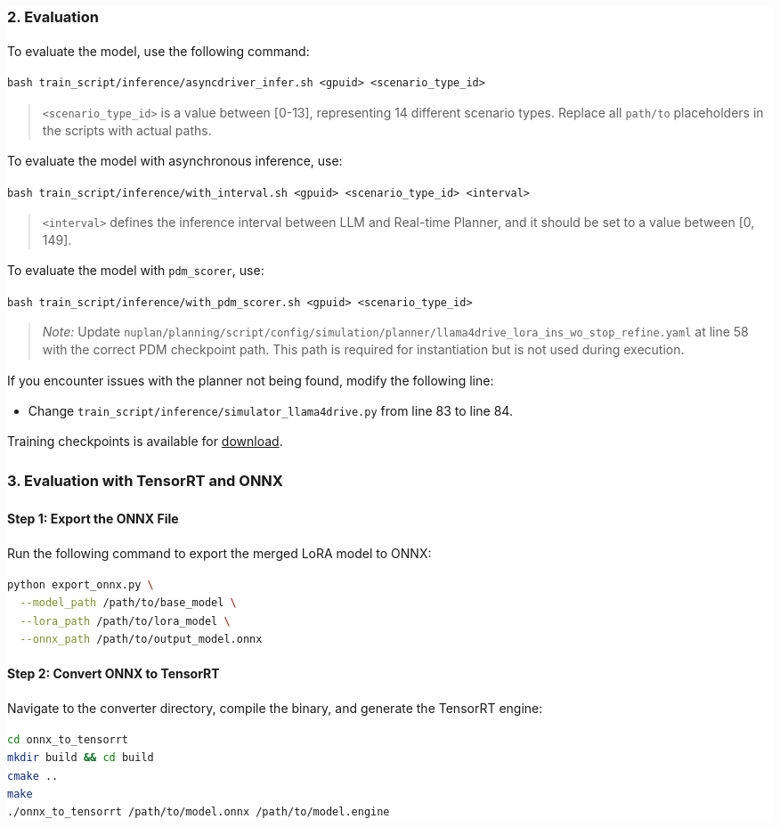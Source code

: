 ### 2. Evaluation

To evaluate the model, use the following command:

~~~
bash train_script/inference/asyncdriver_infer.sh <gpuid> <scenario_type_id>
~~~

> `<scenario_type_id>` is a value between [0-13], representing 14 different scenario types. Replace all `path/to` placeholders in the scripts with actual paths.

To evaluate the model with asynchronous inference, use:

~~~
bash train_script/inference/with_interval.sh <gpuid> <scenario_type_id> <interval>
~~~

> `<interval>` defines the inference interval between LLM and Real-time Planner, and it should be set to a value between [0, 149].

To evaluate the model with `pdm_scorer`, use:

~~~
bash train_script/inference/with_pdm_scorer.sh <gpuid> <scenario_type_id>
~~~


> *Note:* Update `nuplan/planning/script/config/simulation/planner/llama4drive_lora_ins_wo_stop_refine.yaml` at line 58 with the correct PDM checkpoint path. This path is required for instantiation but is not used during execution.

If you encounter issues with the planner not being found, modify the following line:

- Change `train_script/inference/simulator_llama4drive.py` from line 83 to line 84.

Training checkpoints is available for [download](https://drive.google.com/file/d/17TLnwgp7T6ke67kgSqnc2dhTCZn83W6a/view?usp=drive_link).


### 3. Evaluation with TensorRT and ONNX

#### Step 1: Export the ONNX File

Run the following command to export the merged LoRA model to ONNX:

```bash
python export_onnx.py \
  --model_path /path/to/base_model \
  --lora_path /path/to/lora_model \
  --onnx_path /path/to/output_model.onnx
```

#### Step 2: Convert ONNX to TensorRT

Navigate to the converter directory, compile the binary, and generate the TensorRT engine:

```bash
cd onnx_to_tensorrt
mkdir build && cd build
cmake ..
make
./onnx_to_tensorrt /path/to/model.onnx /path/to/model.engine
```
